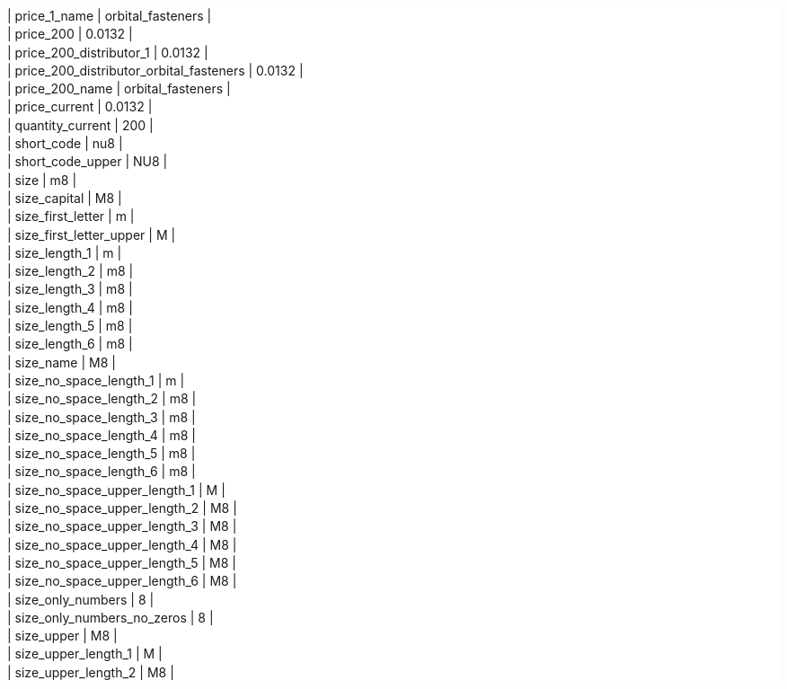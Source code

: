 | price_1_name | orbital_fasteners |  
| price_200 | 0.0132 |  
| price_200_distributor_1 | 0.0132 |  
| price_200_distributor_orbital_fasteners | 0.0132 |  
| price_200_name | orbital_fasteners |  
| price_current | 0.0132 |  
| quantity_current | 200 |  
| short_code | nu8 |  
| short_code_upper | NU8 |  
| size | m8 |  
| size_capital | M8 |  
| size_first_letter | m |  
| size_first_letter_upper | M |  
| size_length_1 | m |  
| size_length_2 | m8 |  
| size_length_3 | m8 |  
| size_length_4 | m8 |  
| size_length_5 | m8 |  
| size_length_6 | m8 |  
| size_name | M8 |  
| size_no_space_length_1 | m |  
| size_no_space_length_2 | m8 |  
| size_no_space_length_3 | m8 |  
| size_no_space_length_4 | m8 |  
| size_no_space_length_5 | m8 |  
| size_no_space_length_6 | m8 |  
| size_no_space_upper_length_1 | M |  
| size_no_space_upper_length_2 | M8 |  
| size_no_space_upper_length_3 | M8 |  
| size_no_space_upper_length_4 | M8 |  
| size_no_space_upper_length_5 | M8 |  
| size_no_space_upper_length_6 | M8 |  
| size_only_numbers | 8 |  
| size_only_numbers_no_zeros | 8 |  
| size_upper | M8 |  
| size_upper_length_1 | M |  
| size_upper_length_2 | M8 |  